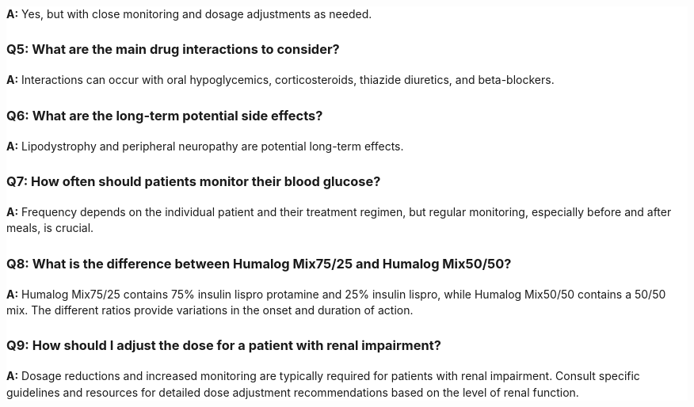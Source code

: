 **A:**  Yes, but with close monitoring and dosage adjustments as needed.


### **Q5: What are the main drug interactions to consider?**

**A:**  Interactions can occur with oral hypoglycemics, corticosteroids, thiazide diuretics, and beta-blockers.


### **Q6: What are the long-term potential side effects?**

**A:** Lipodystrophy and peripheral neuropathy are potential long-term effects.


### **Q7:  How often should patients monitor their blood glucose?**

**A:**  Frequency depends on the individual patient and their treatment regimen, but regular monitoring, especially before and after meals, is crucial.


### **Q8:  What is the difference between Humalog Mix75/25 and Humalog Mix50/50?**

**A:**  Humalog Mix75/25 contains 75% insulin lispro protamine and 25% insulin lispro, while Humalog Mix50/50 contains a 50/50 mix. The different ratios provide variations in the onset and duration of action.



### **Q9: How should I adjust the dose for a patient with renal impairment?**

**A:**  Dosage reductions and increased monitoring are typically required for patients with renal impairment. Consult specific guidelines and resources for detailed dose adjustment recommendations based on the level of renal function.




